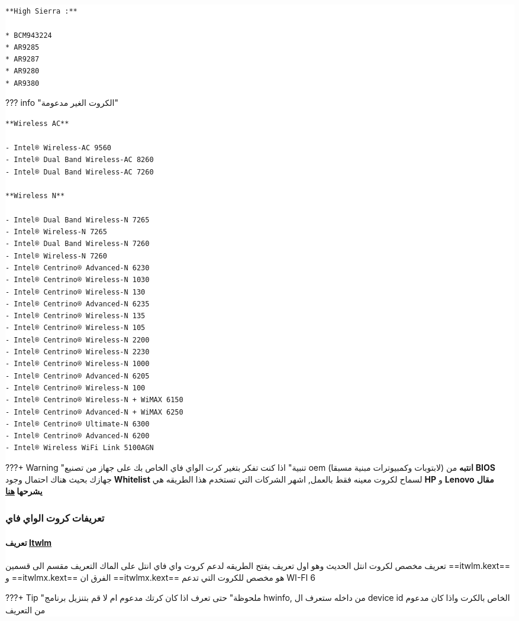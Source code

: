 	**High Sierra :**

	* BCM943224
	* AR9285
	* AR9287
	* AR9280
	* AR9380

??? info "الكروت الغير مدعومة"

	**Wireless AC**

	- Intel® Wireless-AC 9560
	- Intel® Dual Band Wireless-AC 8260
	- Intel® Dual Band Wireless-AC 7260

	**Wireless N**

	- Intel® Dual Band Wireless-N 7265
	- Intel® Wireless-N 7265
	- Intel® Dual Band Wireless-N 7260
	- Intel® Wireless-N 7260
	- Intel® Centrino® Advanced-N 6230
	- Intel® Centrino® Wireless-N 1030
	- Intel® Centrino® Wireless-N 130
	- Intel® Centrino® Advanced-N 6235
	- Intel® Centrino® Wireless-N 135
	- Intel® Centrino® Wireless-N 105
	- Intel® Centrino® Wireless-N 2200
	- Intel® Centrino® Wireless-N 2230
	- Intel® Centrino® Wireless-N 1000
	- Intel® Centrino® Advanced-N 6205
	- Intel® Centrino® Wireless-N 100
	- Intel® Centrino® Wireless-N + WiMAX 6150
	- Intel® Centrino® Advanced-N + WiMAX 6250
	- Intel® Centrino® Ultimate-N 6300
	- Intel® Centrino® Advanced-N 6200
	- Intel® Wireless WiFi Link 5100AGN

???+ Warning "تنبية"
	اذا كنت تفكر بتغير كرت الواي فاي الخاص بك على جهاز من تصنيع oem (لابتوبات وكمبيوترات مبنية مسبقا) **انتبه** من **BIOS** جهازك  بحيث هناك احتمال وجود **Whitelist** لسماح لكروت معينه فقط بالعمل, اشهر  الشركات التي تستخدم هذا الطريقه  هي **HP** و **Lenovo** **مقال يشرحها [هنا](https://www.thewindowsclub.com/bios-whitelist)**

### تعريفات كروت الواي فاي

#### تعريف [Itwlm](https://github.com/OpenIntelWireless/itlwm/releases)

تعريف مخصص لكروت انتل الحديث وهو اول تعريف يفتح الطريقه لدعم كروت واي فاي انتل على الماك
التعريف مقسم الى قسمين ==itwlm.kext== و ==itwlmx.kext== الفرق ان ==itwlmx.kext== هو مخصص للكروت التي تدعم WI-FI 6

???+ Tip "ملحوظة"
	 حتى تعرف اذا كان كرتك مدعوم ام لا قم بتنزيل برنامج hwinfo, من داخله ستعرف ال device id الخاص بالكرت واذا كان مدعوم من التعريف
